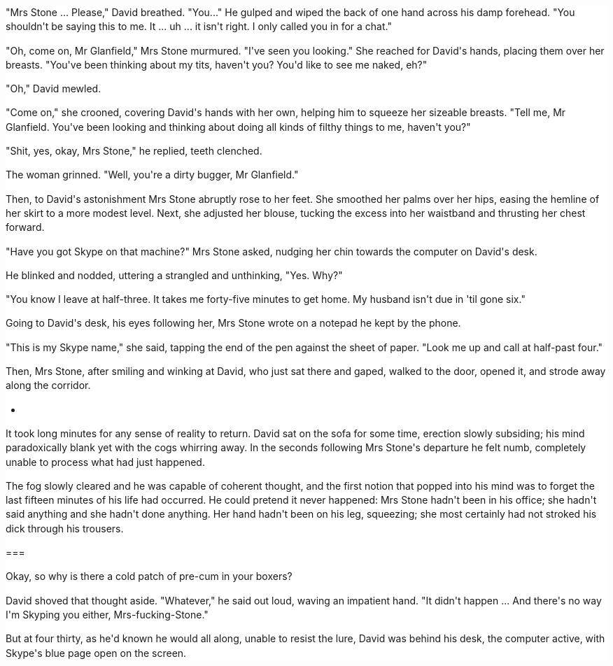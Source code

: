 "Mrs Stone ... Please," David breathed. "You..." He gulped and wiped the back of one hand across his damp forehead. "You shouldn't be saying this to me. It ... uh ... it isn't right. I only called you in for a chat." 

"Oh, come on, Mr Glanfield," Mrs Stone murmured. "I've seen you looking." She reached for David's hands, placing them over her breasts. "You've been thinking about my tits, haven't you? You'd like to see me naked, eh?" 

"Oh," David mewled. 

"Come on," she crooned, covering David's hands with her own, helping him to squeeze her sizeable breasts. "Tell me, Mr Glanfield. You've been looking and thinking about doing all kinds of filthy things to me, haven't you?" 

"Shit, yes, okay, Mrs Stone," he replied, teeth clenched. 

The woman grinned. "Well, you're a dirty bugger, Mr Glanfield." 

Then, to David's astonishment Mrs Stone abruptly rose to her feet. She smoothed her palms over her hips, easing the hemline of her skirt to a more modest level. Next, she adjusted her blouse, tucking the excess into her waistband and thrusting her chest forward. 

"Have you got Skype on that machine?" Mrs Stone asked, nudging her chin towards the computer on David's desk. 

He blinked and nodded, uttering a strangled and unthinking, "Yes. Why?" 

"You know I leave at half-three. It takes me forty-five minutes to get home. My husband isn't due in 'til gone six." 

Going to David's desk, his eyes following her, Mrs Stone wrote on a notepad he kept by the phone. 

"This is my Skype name," she said, tapping the end of the pen against the sheet of paper. "Look me up and call at half-past four." 

Then, Mrs Stone, after smiling and winking at David, who just sat there and gaped, walked to the door, opened it, and strode away along the corridor. 

* 

It took long minutes for any sense of reality to return. David sat on the sofa for some time, erection slowly subsiding; his mind paradoxically blank yet with the cogs whirring away. In the seconds following Mrs Stone's departure he felt numb, completely unable to process what had just happened. 

The fog slowly cleared and he was capable of coherent thought, and the first notion that popped into his mind was to forget the last fifteen minutes of his life had occurred. He could pretend it never happened: Mrs Stone hadn't been in his office; she hadn't said anything and she hadn't done anything. Her hand hadn't been on his leg, squeezing; she most certainly had not stroked his dick through his trousers.  

===

Okay, so why is there a cold patch of pre-cum in your boxers? 

David shoved that thought aside. "Whatever," he said out loud, waving an impatient hand. "It didn't happen ... And there's no way I'm Skyping you either, Mrs-fucking-Stone." 

But at four thirty, as he'd known he would all along, unable to resist the lure, David was behind his desk, the computer active, with Skype's blue page open on the screen. 
